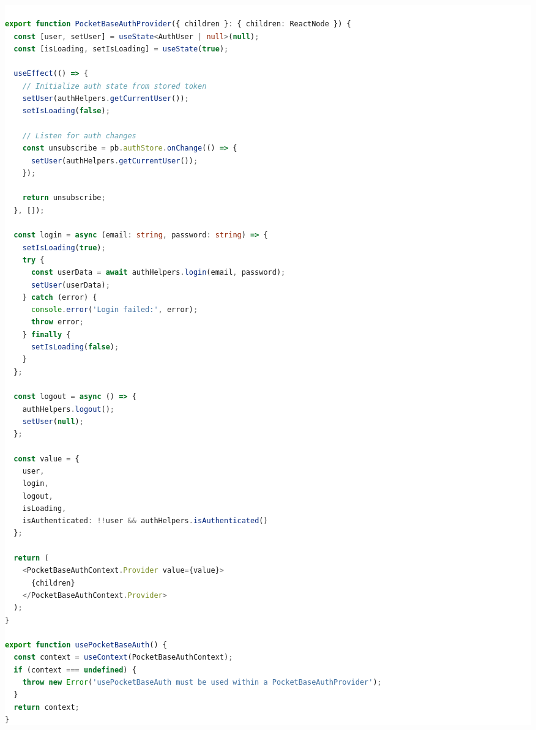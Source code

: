 ```typescript

export function PocketBaseAuthProvider({ children }: { children: ReactNode }) {
  const [user, setUser] = useState<AuthUser | null>(null);
  const [isLoading, setIsLoading] = useState(true);

  useEffect(() => {
    // Initialize auth state from stored token
    setUser(authHelpers.getCurrentUser());
    setIsLoading(false);

    // Listen for auth changes
    const unsubscribe = pb.authStore.onChange(() => {
      setUser(authHelpers.getCurrentUser());
    });

    return unsubscribe;
  }, []);

  const login = async (email: string, password: string) => {
    setIsLoading(true);
    try {
      const userData = await authHelpers.login(email, password);
      setUser(userData);
    } catch (error) {
      console.error('Login failed:', error);
      throw error;
    } finally {
      setIsLoading(false);
    }
  };

  const logout = async () => {
    authHelpers.logout();
    setUser(null);
  };

  const value = {
    user,
    login,
    logout,
    isLoading,
    isAuthenticated: !!user && authHelpers.isAuthenticated()
  };

  return (
    <PocketBaseAuthContext.Provider value={value}>
      {children}
    </PocketBaseAuthContext.Provider>
  );
}

export function usePocketBaseAuth() {
  const context = useContext(PocketBaseAuthContext);
  if (context === undefined) {
    throw new Error('usePocketBaseAuth must be used within a PocketBaseAuthProvider');
  }
  return context;
}
```
